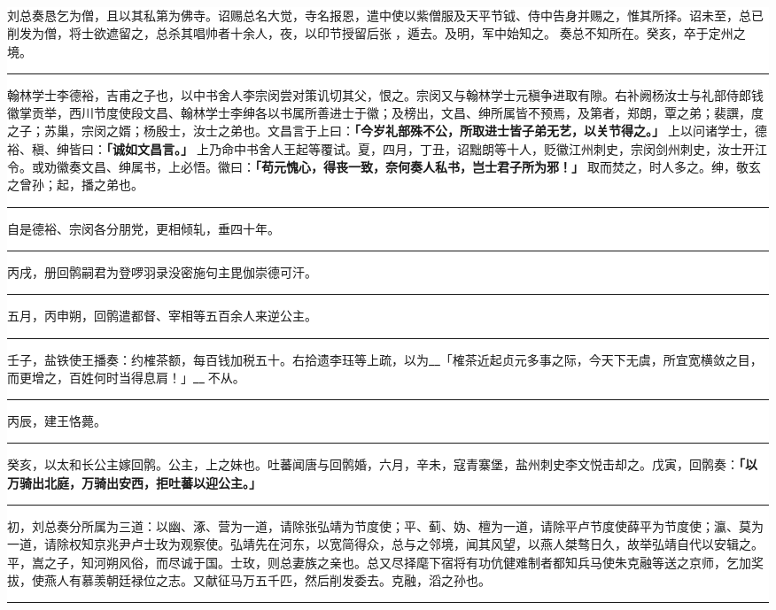 刘总奏恳乞为僧，且以其私第为佛寺。诏赐总名大觉，寺名报恩，遣中使以紫僧服及天平节钺、侍中告身并赐之，惟其所择。诏未至，总已削发为僧，将士欲遮留之，总杀其唱帅者十余人，夜，以印节授留后张 ，遁去。及明，军中始知之。 奏总不知所在。癸亥，卒于定州之境。

---

![](assets/audios/241/93.mp3)

翰林学士李德裕，吉甫之子也，以中书舍人李宗闵尝对策讥切其父，恨之。宗闵又与翰林学士元稹争进取有隙。右补阙杨汝士与礼部侍郎钱徽掌贡举，西川节度使段文昌、翰林学士李绅各以书属所善进士于徽；及榜出，文昌、绅所属皆不预焉，及第者，郑朗，覃之弟；裴譔，度之子；苏巢，宗闵之婿；杨殷士，汝士之弟也。文昌言于上曰：__「今岁礼部殊不公，所取进士皆子弟无艺，以关节得之。」__ 上以问诸学士，德裕、稹、绅皆曰：__「诚如文昌言。」__ 上乃命中书舍人王起等覆试。夏，四月，丁丑，诏黜朗等十人，贬徽江州刺史，宗闵剑州刺史，汝士开江令。或劝徽奏文昌、绅属书，上必悟。徽曰：__「苟元愧心，得丧一致，奈何奏人私书，岂士君子所为邪！」__ 取而焚之，时人多之。绅，敬玄之曾孙；起，播之弟也。

---

![](assets/audios/241/94.mp3)

自是德裕、宗闵各分朋党，更相倾轧，垂四十年。

---

![](assets/audios/241/95.mp3)

丙戌，册回鹘嗣君为登啰羽录没密施句主毘伽崇德可汗。

---

![](assets/audios/241/96.mp3)

五月，丙申朔，回鹘遣都督、宰相等五百余人来逆公主。

---

![](assets/audios/241/97.mp3)

壬子，盐铁使王播奏：约榷茶额，每百钱加税五十。右拾遗李珏等上疏，以为__「榷茶近起贞元多事之际，今天下无虞，所宜宽横敛之目，而更增之，百姓何时当得息肩！」__ 不从。

---

![](assets/audios/241/98.mp3)

丙辰，建王恪薨。

---

![](assets/audios/241/99.mp3)

癸亥，以太和长公主嫁回鹘。公主，上之妹也。吐蕃闻唐与回鹘婚，六月，辛未，寇青寨堡，盐州刺史李文悦击却之。戊寅，回鹘奏：__「以万骑出北庭，万骑出安西，拒吐蕃以迎公主。」__ 

---

![](assets/audios/241/100.mp3)

初，刘总奏分所属为三道：以幽、涿、营为一道，请除张弘靖为节度使；平、蓟、妫、檀为一道，请除平卢节度使薛平为节度使；瀛、莫为一道，请除权知京兆尹卢士玫为观察使。弘靖先在河东，以宽简得众，总与之邻境，闻其风望，以燕人桀骜日久，故举弘靖自代以安辑之。平，嵩之子，知河朔风俗，而尽诚于国。士玫，则总妻族之亲也。总又尽择麾下宿将有功伉健难制者都知兵马使朱克融等送之京师，乞加奖拔，使燕人有慕羡朝廷禄位之志。又献征马万五千匹，然后削发委去。克融，滔之孙也。

---